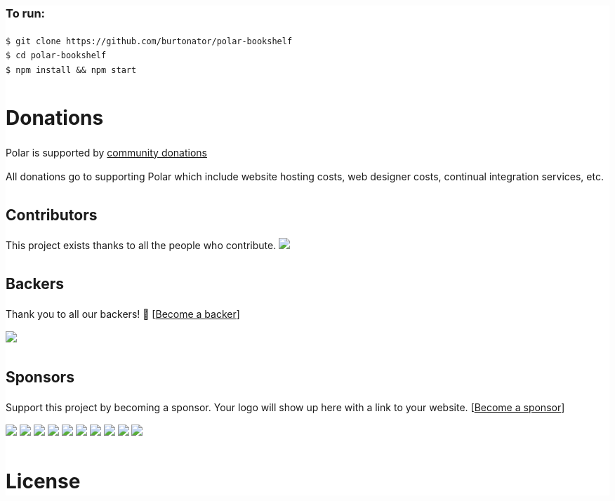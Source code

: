 ### To run:

```
$ git clone https://github.com/burtonator/polar-bookshelf
$ cd polar-bookshelf
$ npm install && npm start
```

# Donations

Polar is supported by [community donations](https://opencollective.com/polar-bookshelf) 

All donations  go to supporting Polar which include website hosting costs, web designer costs, continual integration services, etc. 

## Contributors

This project exists thanks to all the people who contribute. <img src="https://opencollective.com/polar-bookshelf/contributors.svg?width=890&button=false" />

## Backers

Thank you to all our backers! 🙏 [[Become a backer](https://opencollective.com/polar-bookshelf#backer)]

<a href="https://opencollective.com/polar-bookshelf#backers" target="_blank"><img src="https://opencollective.com/polar-bookshelf/backers.svg?width=890"></a>


## Sponsors

Support this project by becoming a sponsor. Your logo will show up here with a link to your website. [[Become a sponsor](https://opencollective.com/polar-bookshelf#sponsor)]

<a href="https://opencollective.com/polar-bookshelf/sponsor/0/website" target="_blank"><img src="https://opencollective.com/polar-bookshelf/sponsor/0/avatar.svg"></a>
<a href="https://opencollective.com/polar-bookshelf/sponsor/1/website" target="_blank"><img src="https://opencollective.com/polar-bookshelf/sponsor/1/avatar.svg"></a>
<a href="https://opencollective.com/polar-bookshelf/sponsor/2/website" target="_blank"><img src="https://opencollective.com/polar-bookshelf/sponsor/2/avatar.svg"></a>
<a href="https://opencollective.com/polar-bookshelf/sponsor/3/website" target="_blank"><img src="https://opencollective.com/polar-bookshelf/sponsor/3/avatar.svg"></a>
<a href="https://opencollective.com/polar-bookshelf/sponsor/4/website" target="_blank"><img src="https://opencollective.com/polar-bookshelf/sponsor/4/avatar.svg"></a>
<a href="https://opencollective.com/polar-bookshelf/sponsor/5/website" target="_blank"><img src="https://opencollective.com/polar-bookshelf/sponsor/5/avatar.svg"></a>
<a href="https://opencollective.com/polar-bookshelf/sponsor/6/website" target="_blank"><img src="https://opencollective.com/polar-bookshelf/sponsor/6/avatar.svg"></a>
<a href="https://opencollective.com/polar-bookshelf/sponsor/7/website" target="_blank"><img src="https://opencollective.com/polar-bookshelf/sponsor/7/avatar.svg"></a>
<a href="https://opencollective.com/polar-bookshelf/sponsor/8/website" target="_blank"><img src="https://opencollective.com/polar-bookshelf/sponsor/8/avatar.svg"></a>
<a href="https://opencollective.com/polar-bookshelf/sponsor/9/website" target="_blank"><img src="https://opencollective.com/polar-bookshelf/sponsor/9/avatar.svg"></a>

# License
